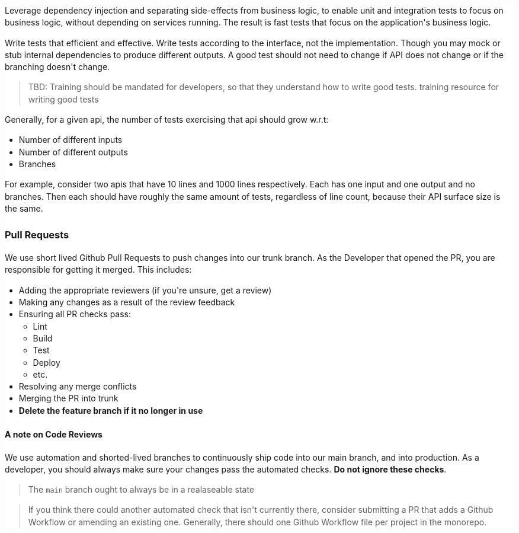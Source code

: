 Leverage dependency injection and separating side-effects from business logic,
to enable unit and integration tests to focus on business logic, without
depending on services running. The result is fast tests that focus on the
application's business logic.

Write tests that efficient and effective. Write tests according to the
interface, not the implementation. Though you may mock or stub internal
dependencies to produce different outputs. A good test should not need to change
if API does not change or if the branching doesn't change.

> TBD: Training should be mandated for developers, so that they understand how
> to write good tests. training resource for writing good tests

Generally, for a given api, the number of tests exercising that api should grow
w.r.t:

- Number of different inputs
- Number of different outputs
- Branches

For example, consider two apis that have 10 lines and 1000 lines respectively.
Each has one input and one output and no branches. Then each should have roughly
the same amount of tests, regardless of line count, because their API surface
size is the same.

### Pull Requests

We use short lived Github Pull Requests to push changes into our trunk branch.
As the Developer that opened the PR, you are responsible for getting it merged.
This includes:

- Adding the appropriate reviewers (if you're unsure, get a review)
- Making any changes as a result of the review feedback
- Ensuring all PR checks pass:
  - Lint
  - Build
  - Test
  - Deploy
  - etc.
- Resolving any merge conflicts
- Merging the PR into trunk
- **Delete the feature branch if it no longer in use**

#### A note on Code Reviews

We use automation and shorted-lived branches to continuously ship code into our
main branch, and into production. As a developer, you should always make sure
your changes pass the automated checks. **Do not ignore these checks**.

> The `main` branch ought to always be in a realaseable state

> If you think there could another automated check that isn't currently there,
> consider submitting a PR that adds a Github Workflow or amending an existing
> one. Generally, there should one Github Workflow file per project in the
> monorepo.
